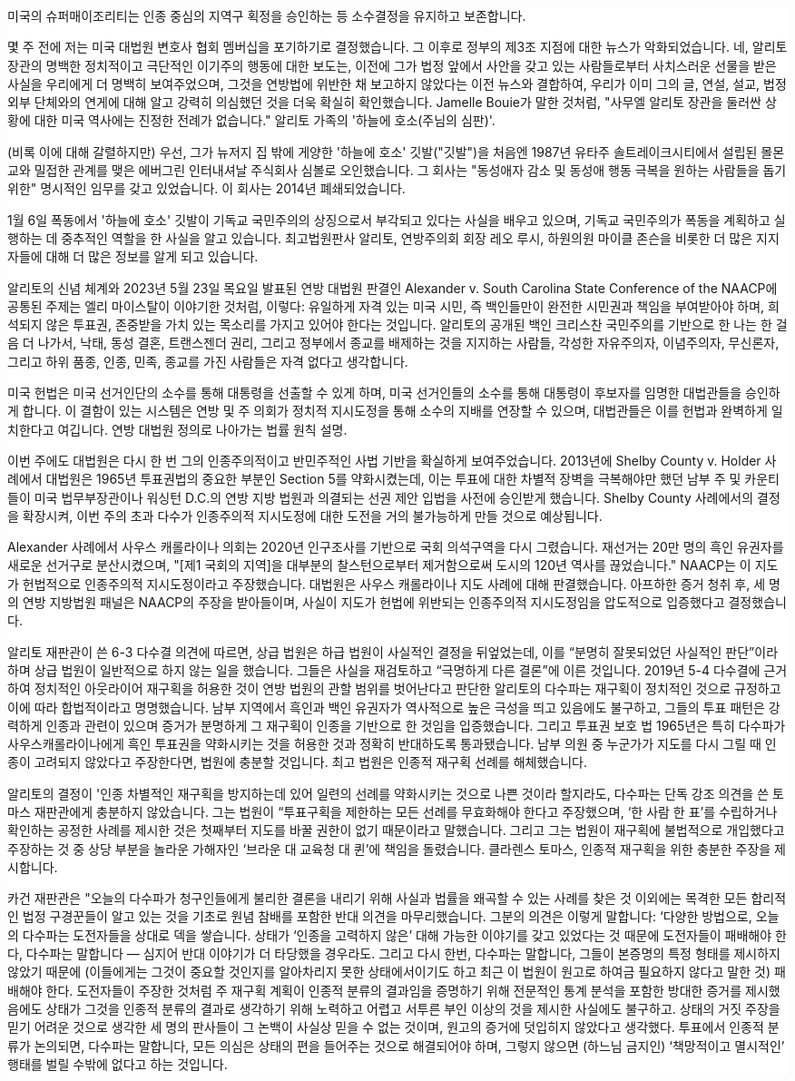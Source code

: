 <div class="content-ad"></div>

미국의 슈퍼매이조리티는 인종 중심의 지역구 획정을 승인하는 등 소수결정을 유지하고 보존합니다.

몇 주 전에 저는 미국 대법원 변호사 협회 멤버십을 포기하기로 결정했습니다. 그 이후로 정부의 제3조 지점에 대한 뉴스가 악화되었습니다. 네, 알리토 장관의 명백한 정치적이고 극단적인 이기주의 행동에 대한 보도는, 이전에 그가 법정 앞에서 사안을 갖고 있는 사람들로부터 사치스러운 선물을 받은 사실을 우리에게 더 명백히 보여주었으며, 그것을 연방법에 위반한 채 보고하지 않았다는 이전 뉴스와 결합하여, 우리가 이미 그의 글, 연설, 설교, 법정 외부 단체와의 연게에 대해 알고 강력히 의심했던 것을 더욱 확실히 확인했습니다. Jamelle Bouie가 말한 것처럼, "사무엘 알리토 장관을 둘러싼 상황에 대한 미국 역사에는 진정한 전례가 없습니다." 알리토 가족의 '하늘에 호소(주님의 심판)'.

(비록 이에 대해 갈렬하지만) 우선, 그가 뉴저지 집 밖에 게양한 '하늘에 호소' 깃발("깃발")을 처음엔 1987년 유타주 솔트레이크시티에서 설립된 몰몬교와 밀접한 관계를 맺은 에버그린 인터내셔날 주식회사 심볼로 오인했습니다. 그 회사는 "동성애자 감소 및 동성애 행동 극복을 원하는 사람들을 돕기 위한" 명시적인 임무를 갖고 있었습니다. 이 회사는 2014년 폐쇄되었습니다.

1월 6일 폭동에서 '하늘에 호소' 깃발이 기독교 국민주의의 상징으로서 부각되고 있다는 사실을 배우고 있으며, 기독교 국민주의가 폭동을 계획하고 실행하는 데 중추적인 역할을 한 사실을 알고 있습니다. 최고법원판사 알리토, 연방주의회 회장 레오 루시, 하원의원 마이클 존슨을 비롯한 더 많은 지지자들에 대해 더 많은 정보를 알게 되고 있습니다.

<div class="content-ad"></div>

알리토의 신념 체계와 2023년 5월 23일 목요일 발표된 연방 대법원 판결인 Alexander v. South Carolina State Conference of the NAACP에 공통된 주제는 엘리 마이스탈이 이야기한 것처럼, 이렇다: 유일하게 자격 있는 미국 시민, 즉 백인들만이 완전한 시민권과 책임을 부여받아야 하며, 희석되지 않은 투표권, 존중받을 가치 있는 목소리를 가지고 있어야 한다는 것입니다. 알리토의 공개된 백인 크리스찬 국민주의를 기반으로 한 나는 한 걸음 더 나가서, 낙태, 동성 결혼, 트랜스젠더 권리, 그리고 정부에서 종교를 배제하는 것을 지지하는 사람들, 각성한 자유주의자, 이념주의자, 무신론자, 그리고 하위 품종, 인종, 민족, 종교를 가진 사람들은 자격 없다고 생각합니다.

미국 헌법은 미국 선거인단의 소수를 통해 대통령을 선출할 수 있게 하며, 미국 선거인들의 소수를 통해 대통령이 후보자를 임명한 대법관들을 승인하게 합니다. 이 결함이 있는 시스템은 연방 및 주 의회가 정치적 지시도정을 통해 소수의 지배를 연장할 수 있으며, 대법관들은 이를 헌법과 완벽하게 일치한다고 여깁니다. 연방 대법원 정의로 나아가는 법률 원칙 설명.

이번 주에도 대법원은 다시 한 번 그의 인종주의적이고 반민주적인 사법 기반을 확실하게 보여주었습니다. 2013년에 Shelby County v. Holder 사례에서 대법원은 1965년 투표권법의 중요한 부분인 Section 5를 약화시켰는데, 이는 투표에 대한 차별적 장벽을 극복해야만 했던 남부 주 및 카운티들이 미국 법무부장관이나 워싱턴 D.C.의 연방 지방 법원과 의결되는 선권 제안 입법을 사전에 승인받게 했습니다. Shelby County 사례에서의 결정을 확장시켜, 이번 주의 초과 다수가 인종주의적 지시도정에 대한 도전을 거의 불가능하게 만들 것으로 예상됩니다.

Alexander 사례에서 사우스 캐롤라이나 의회는 2020년 인구조사를 기반으로 국회 의석구역을 다시 그렸습니다. 재선거는 20만 명의 흑인 유권자를 새로운 선거구로 분산시켰으며, "[제1 국회의 지역]을 대부분의 찰스턴으로부터 제거함으로써 도시의 120년 역사를 끊었습니다." NAACP는 이 지도가 헌법적으로 인종주의적 지시도정이라고 주장했습니다. 대법원은 사우스 캐롤라이나 지도 사례에 대해 판결했습니다. 아프하한 증거 청취 후, 세 명의 연방 지방법원 패널은 NAACP의 주장을 받아들이며, 사실이 지도가 헌법에 위반되는 인종주의적 지시도정임을 압도적으로 입증했다고 결정했습니다.

<div class="content-ad"></div>

알리토 재판관이 쓴 6-3 다수결 의견에 따르면, 상급 법원은 하급 법원이 사실적인 결정을 뒤엎었는데, 이를 “분명히 잘못되었던 사실적인 판단”이라 하며 상급 법원이 일반적으로 하지 않는 일을 했습니다. 그들은 사실을 재검토하고 “극명하게 다른 결론”에 이른 것입니다. 2019년 5-4 다수결에 근거하여 정치적인 아웃라이어 재구획을 허용한 것이 연방 법원의 관할 범위를 벗어난다고 판단한 알리토의 다수파는 재구획이 정치적인 것으로 규정하고 이에 따라 합법적이라고 명명했습니다. 남부 지역에서 흑인과 백인 유권자가 역사적으로 높은 극성을 띄고 있음에도 불구하고, 그들의 투표 패턴은 강력하게 인종과 관련이 있으며 증거가 분명하게 그 재구획이 인종을 기반으로 한 것임을 입증했습니다. 그리고 투표권 보호 법 1965년은 특히 다수파가 사우스캐롤라이나에게 흑인 투표권을 약화시키는 것을 허용한 것과 정확히 반대하도록 통과됐습니다. 남부 의원 중 누군가가 지도를 다시 그릴 때 인종이 고려되지 않았다고 주장한다면, 법원에 충분할 것입니다. 최고 법원은 인종적 재구획 선례를 해체했습니다.

알리토의 결정이 '인종 차별적인 재구획을 방지하는데 있어 일련의 선례를 약화시키는 것으로 나쁜 것이라 할지라도, 다수파는 단독 강조 의견을 쓴 토마스 재판관에게 충분하지 않았습니다. 그는 법원이 “투표구획을 제한하는 모든 선례를 무효화해야 한다고 주장했으며, ‘한 사람 한 표’를 수립하거나 확인하는 공정한 사례를 제시한 것은 첫째부터 지도를 바꿀 권한이 없기 때문이라고 말했습니다. 그리고 그는 법원이 재구획에 불법적으로 개입했다고 주장하는 것 중 상당 부분을 놀라운 가해자인 ‘브라운 대 교육청 대 퀸’에 책임을 돌렸습니다. 클라렌스 토마스, 인종적 재구획을 위한 충분한 주장을 제시합니다.

카건 재판관은 "오늘의 다수파가 청구인들에게 불리한 결론을 내리기 위해 사실과 법률을 왜곡할 수 있는 사례를 찾은 것 이외에는 목격한 모든 합리적인 법정 구경꾼들이 알고 있는 것을 기초로 원념 참배를 포함한 반대 의견을 마무리했습니다. 그분의 의견은 이렇게 말합니다: ‘다양한 방법으로, 오늘의 다수파는 도전자들을 상대로 덱을 쌓습니다. 상태가 ‘인종을 고력하지 않은’ 대해 가능한 이야기를 갖고 있었다는 것 때문에 도전자들이 패배해야 한다, 다수파는 말합니다 — 심지어 반대 이야기가 더 타당했을 경우라도. 그리고 다시 한번, 다수파는 말합니다, 그들이 본증명의 특정 형태를 제시하지 않았기 때문에 (이들에게는 그것이 중요할 것인지를 알아차리지 못한 상태에서이기도 하고 최근 이 법원이 원고로 하여금 필요하지 않다고 말한 것) 패배해야 한다. 도전자들이 주장한 것처럼 주 재구획 계획이 인종적 분류의 결과임을 증명하기 위해 전문적인 통계 분석을 포함한 방대한 증거를 제시했음에도 상태가 그것을 인종적 분류의 결과로 생각하기 위해 노력하고 어렵고 서투른 부인 이상의 것을 제시한 사실에도 불구하고. 상태의 거짓 주장을 믿기 어려운 것으로 생각한 세 명의 판사들이 그 논백이 사실상 믿을 수 없는 것이며, 원고의 증거에 덧입히지 않았다고 생각했다. 투표에서 인종적 분류가 논의되면, 다수파는 말합니다, 모든 의심은 상태의 편을 들어주는 것으로 해결되어야 하며, 그렇지 않으면 (하느님 금지인) ‘책망적이고 멸시적인’ 행태를 벌릴 수밖에 없다고 하는 것입니다.
